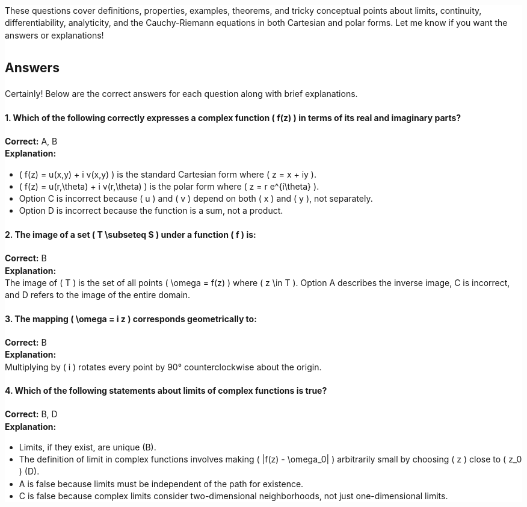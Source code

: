 

These questions cover definitions, properties, examples, theorems, and tricky conceptual points about limits, continuity, differentiability, analyticity, and the Cauchy-Riemann equations in both Cartesian and polar forms. Let me know if you want the answers or explanations!

## Answers

Certainly! Below are the correct answers for each question along with brief explanations.



#### 1. Which of the following correctly expresses a complex function \( f(z) \) in terms of its real and imaginary parts?

**Correct:** A, B  
**Explanation:**  
- \( f(z) = u(x,y) + i v(x,y) \) is the standard Cartesian form where \( z = x + iy \).  
- \( f(z) = u(r,\theta) + i v(r,\theta) \) is the polar form where \( z = r e^{i\theta} \).  
- Option C is incorrect because \( u \) and \( v \) depend on both \( x \) and \( y \), not separately.  
- Option D is incorrect because the function is a sum, not a product.



#### 2. The image of a set \( T \subseteq S \) under a function \( f \) is:

**Correct:** B  
**Explanation:**  
The image of \( T \) is the set of all points \( \omega = f(z) \) where \( z \in T \). Option A describes the inverse image, C is incorrect, and D refers to the image of the entire domain.



#### 3. The mapping \( \omega = i z \) corresponds geometrically to:

**Correct:** B  
**Explanation:**  
Multiplying by \( i \) rotates every point by 90° counterclockwise about the origin.



#### 4. Which of the following statements about limits of complex functions is true?

**Correct:** B, D  
**Explanation:**  
- Limits, if they exist, are unique (B).  
- The definition of limit in complex functions involves making \( |f(z) - \omega_0| \) arbitrarily small by choosing \( z \) close to \( z_0 \) (D).  
- A is false because limits must be independent of the path for existence.  
- C is false because complex limits consider two-dimensional neighborhoods, not just one-dimensional limits.

